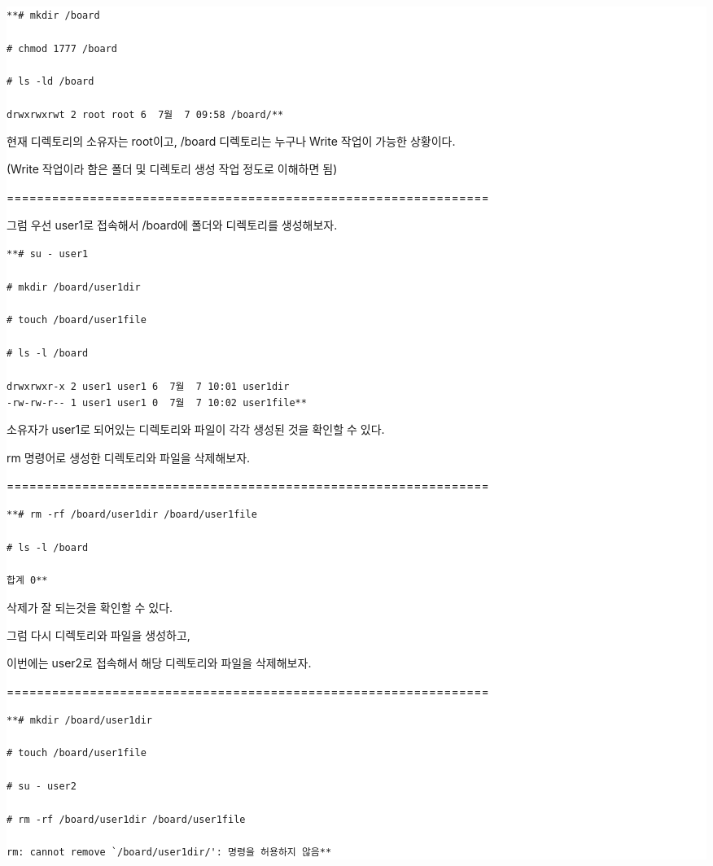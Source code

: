 ```
**# mkdir /board

# chmod 1777 /board

# ls -ld /board

drwxrwxrwt 2 root root 6  7월  7 09:58 /board/**
```

현재 디렉토리의 소유자는 root이고, /board 디렉토리는 누구나 Write 작업이 가능한 상황이다.

(Write 작업이라 함은 폴더 및 디렉토리 생성 작업 정도로 이해하면 됨)

================================================================

그럼 우선 user1로 접속해서 /board에 폴더와 디렉토리를 생성해보자.

```
**# su - user1

# mkdir /board/user1dir

# touch /board/user1file

# ls -l /board

drwxrwxr-x 2 user1 user1 6  7월  7 10:01 user1dir
-rw-rw-r-- 1 user1 user1 0  7월  7 10:02 user1file**
```

소유자가 user1로 되어있는 디렉토리와 파일이 각각 생성된 것을 확인할 수 있다.

rm 명령어로 생성한 디렉토리와 파일을 삭제해보자.

================================================================

```
**# rm -rf /board/user1dir /board/user1file

# ls -l /board

합계 0**
```

삭제가 잘 되는것을 확인할 수 있다.

그럼 다시 디렉토리와 파일을 생성하고,

이번에는 user2로 접속해서 해당 디렉토리와 파일을 삭제해보자.

================================================================

```
**# mkdir /board/user1dir

# touch /board/user1file

# su - user2

# rm -rf /board/user1dir /board/user1file

rm: cannot remove `/board/user1dir/': 명령을 허용하지 않음**
```
